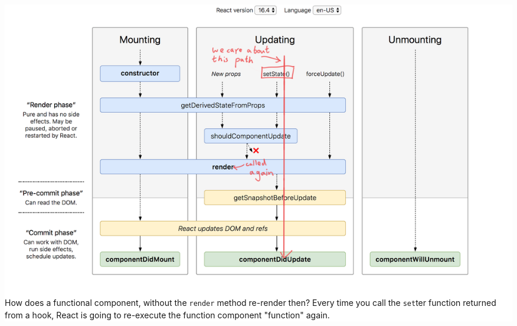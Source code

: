 ![setState path](/blogPosts/fall2019/js-chats-3/images/setState-path.png)

How does a functional component, without the `render` method
re-render then?
Every time you call the `set`ter function returned from
a hook, React is going to re-execute the function component
"function" again.
